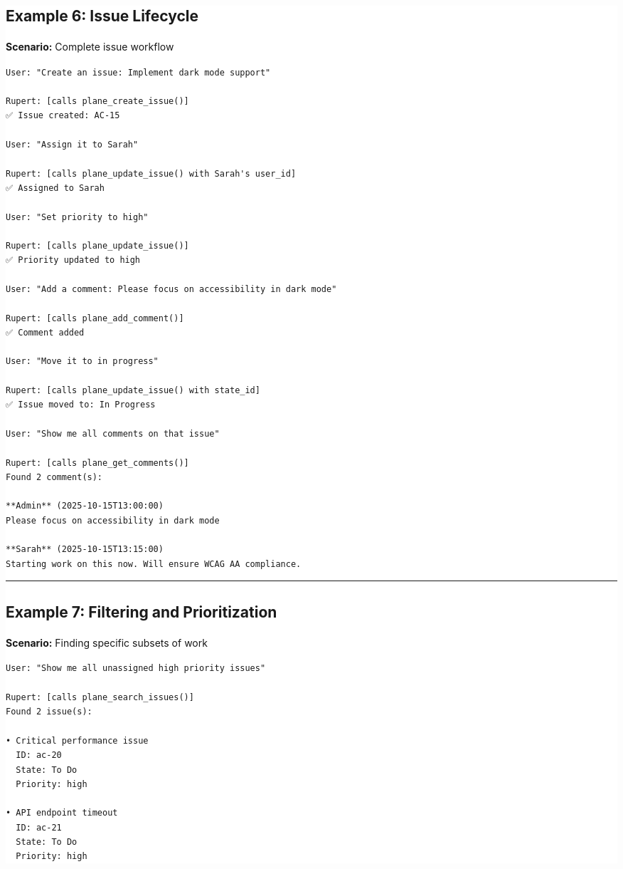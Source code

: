 
## Example 6: Issue Lifecycle

**Scenario:** Complete issue workflow

```
User: "Create an issue: Implement dark mode support"

Rupert: [calls plane_create_issue()]
✅ Issue created: AC-15

User: "Assign it to Sarah"

Rupert: [calls plane_update_issue() with Sarah's user_id]
✅ Assigned to Sarah

User: "Set priority to high"

Rupert: [calls plane_update_issue()]
✅ Priority updated to high

User: "Add a comment: Please focus on accessibility in dark mode"

Rupert: [calls plane_add_comment()]
✅ Comment added

User: "Move it to in progress"

Rupert: [calls plane_update_issue() with state_id]
✅ Issue moved to: In Progress

User: "Show me all comments on that issue"

Rupert: [calls plane_get_comments()]
Found 2 comment(s):

**Admin** (2025-10-15T13:00:00)
Please focus on accessibility in dark mode

**Sarah** (2025-10-15T13:15:00)
Starting work on this now. Will ensure WCAG AA compliance.
```

---

## Example 7: Filtering and Prioritization

**Scenario:** Finding specific subsets of work

```
User: "Show me all unassigned high priority issues"

Rupert: [calls plane_search_issues()]
Found 2 issue(s):

• Critical performance issue
  ID: ac-20
  State: To Do
  Priority: high

• API endpoint timeout
  ID: ac-21
  State: To Do
  Priority: high

```